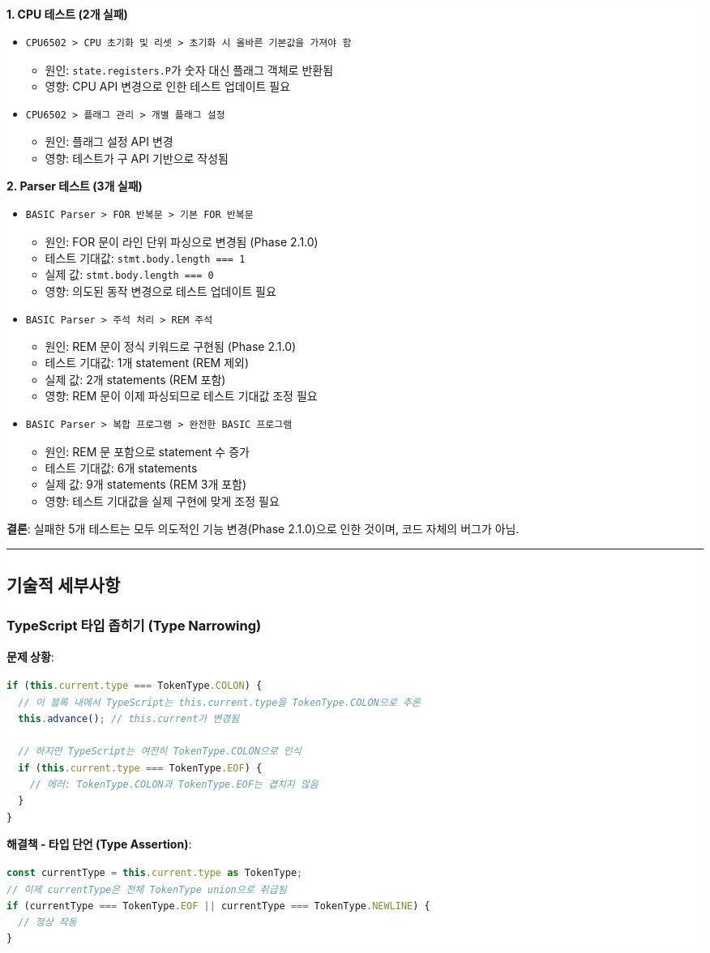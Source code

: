 **1. CPU 테스트 (2개 실패)**
- `CPU6502 > CPU 초기화 및 리셋 > 초기화 시 올바른 기본값을 가져야 함`
  - 원인: `state.registers.P`가 숫자 대신 플래그 객체로 반환됨
  - 영향: CPU API 변경으로 인한 테스트 업데이트 필요

- `CPU6502 > 플래그 관리 > 개별 플래그 설정`
  - 원인: 플래그 설정 API 변경
  - 영향: 테스트가 구 API 기반으로 작성됨

**2. Parser 테스트 (3개 실패)**
- `BASIC Parser > FOR 반복문 > 기본 FOR 반복문`
  - 원인: FOR 문이 라인 단위 파싱으로 변경됨 (Phase 2.1.0)
  - 테스트 기대값: `stmt.body.length === 1`
  - 실제 값: `stmt.body.length === 0`
  - 영향: 의도된 동작 변경으로 테스트 업데이트 필요

- `BASIC Parser > 주석 처리 > REM 주석`
  - 원인: REM 문이 정식 키워드로 구현됨 (Phase 2.1.0)
  - 테스트 기대값: 1개 statement (REM 제외)
  - 실제 값: 2개 statements (REM 포함)
  - 영향: REM 문이 이제 파싱되므로 테스트 기대값 조정 필요

- `BASIC Parser > 복합 프로그램 > 완전한 BASIC 프로그램`
  - 원인: REM 문 포함으로 statement 수 증가
  - 테스트 기대값: 6개 statements
  - 실제 값: 9개 statements (REM 3개 포함)
  - 영향: 테스트 기대값을 실제 구현에 맞게 조정 필요

**결론**: 실패한 5개 테스트는 모두 의도적인 기능 변경(Phase 2.1.0)으로 인한 것이며, 코드 자체의 버그가 아님.

---

## 기술적 세부사항

### TypeScript 타입 좁히기 (Type Narrowing)

**문제 상황**:
```typescript
if (this.current.type === TokenType.COLON) {
  // 이 블록 내에서 TypeScript는 this.current.type을 TokenType.COLON으로 추론
  this.advance(); // this.current가 변경됨

  // 하지만 TypeScript는 여전히 TokenType.COLON으로 인식
  if (this.current.type === TokenType.EOF) {
    // 에러: TokenType.COLON과 TokenType.EOF는 겹치지 않음
  }
}
```

**해결책 - 타입 단언 (Type Assertion)**:
```typescript
const currentType = this.current.type as TokenType;
// 이제 currentType은 전체 TokenType union으로 취급됨
if (currentType === TokenType.EOF || currentType === TokenType.NEWLINE) {
  // 정상 작동
}
```

